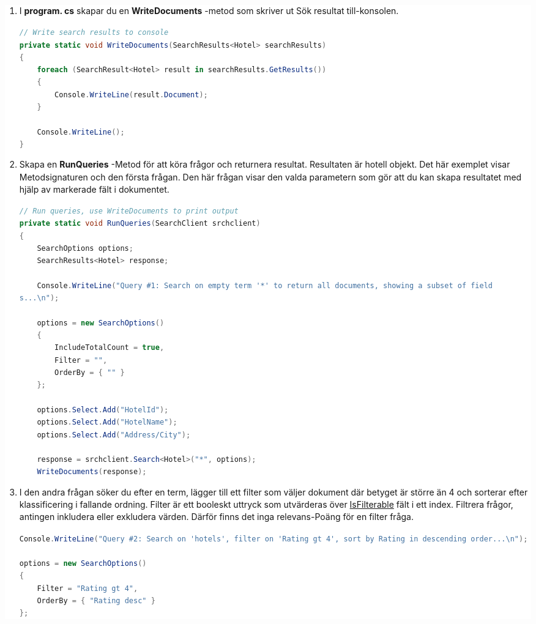 1. I **program. cs** skapar du en **WriteDocuments** -metod som skriver ut Sök resultat till-konsolen.

    ```csharp
    // Write search results to console
    private static void WriteDocuments(SearchResults<Hotel> searchResults)
    {
        foreach (SearchResult<Hotel> result in searchResults.GetResults())
        {
            Console.WriteLine(result.Document);
        }

        Console.WriteLine();
    }
    ```

1. Skapa en **RunQueries** -Metod för att köra frågor och returnera resultat. Resultaten är hotell objekt. Det här exemplet visar Metodsignaturen och den första frågan. Den här frågan visar den valda parametern som gör att du kan skapa resultatet med hjälp av markerade fält i dokumentet.

    ```csharp
    // Run queries, use WriteDocuments to print output
    private static void RunQueries(SearchClient srchclient)
    {
        SearchOptions options;
        SearchResults<Hotel> response;

        Console.WriteLine("Query #1: Search on empty term '*' to return all documents, showing a subset of fields...\n");

        options = new SearchOptions()
        {
            IncludeTotalCount = true,
            Filter = "",
            OrderBy = { "" }
        };

        options.Select.Add("HotelId");
        options.Select.Add("HotelName");
        options.Select.Add("Address/City");

        response = srchclient.Search<Hotel>("*", options);
        WriteDocuments(response);
    ```

1. I den andra frågan söker du efter en term, lägger till ett filter som väljer dokument där betyget är större än 4 och sorterar efter klassificering i fallande ordning. Filter är ett booleskt uttryck som utvärderas över [IsFilterable](/dotnet/api/azure.search.documents.indexes.models.searchfield.isfilterable) fält i ett index. Filtrera frågor, antingen inkludera eller exkludera värden. Därför finns det inga relevans-Poäng för en filter fråga. 

    ```csharp
    Console.WriteLine("Query #2: Search on 'hotels', filter on 'Rating gt 4', sort by Rating in descending order...\n");

    options = new SearchOptions()
    {
        Filter = "Rating gt 4",
        OrderBy = { "Rating desc" }
    };
